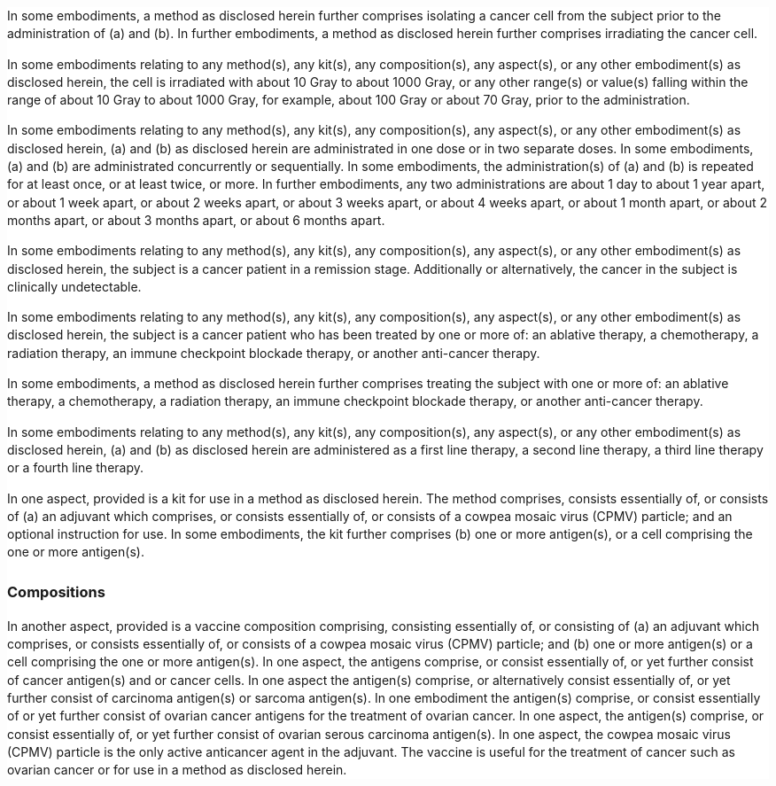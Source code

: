 In some embodiments, a method as disclosed herein further comprises isolating a cancer cell from the subject prior to the administration of (a) and (b). In further embodiments, a method as disclosed herein further comprises irradiating the cancer cell.

In some embodiments relating to any method(s), any kit(s), any composition(s), any aspect(s), or any other embodiment(s) as disclosed herein, the cell is irradiated with about 10 Gray to about 1000 Gray, or any other range(s) or value(s) falling within the range of about 10 Gray to about 1000 Gray, for example, about 100 Gray or about 70 Gray, prior to the administration.

In some embodiments relating to any method(s), any kit(s), any composition(s), any aspect(s), or any other embodiment(s) as disclosed herein, (a) and (b) as disclosed herein are administrated in one dose or in two separate doses. In some embodiments, (a) and (b) are administrated concurrently or sequentially. In some embodiments, the administration(s) of (a) and (b) is repeated for at least once, or at least twice, or more. In further embodiments, any two administrations are about 1 day to about 1 year apart, or about 1 week apart, or about 2 weeks apart, or about 3 weeks apart, or about 4 weeks apart, or about 1 month apart, or about 2 months apart, or about 3 months apart, or about 6 months apart.

In some embodiments relating to any method(s), any kit(s), any composition(s), any aspect(s), or any other embodiment(s) as disclosed herein, the subject is a cancer patient in a remission stage. Additionally or alternatively, the cancer in the subject is clinically undetectable.

In some embodiments relating to any method(s), any kit(s), any composition(s), any aspect(s), or any other embodiment(s) as disclosed herein, the subject is a cancer patient who has been treated by one or more of: an ablative therapy, a chemotherapy, a radiation therapy, an immune checkpoint blockade therapy, or another anti-cancer therapy.

In some embodiments, a method as disclosed herein further comprises treating the subject with one or more of: an ablative therapy, a chemotherapy, a radiation therapy, an immune checkpoint blockade therapy, or another anti-cancer therapy.

In some embodiments relating to any method(s), any kit(s), any composition(s), any aspect(s), or any other embodiment(s) as disclosed herein, (a) and (b) as disclosed herein are administered as a first line therapy, a second line therapy, a third line therapy or a fourth line therapy.

In one aspect, provided is a kit for use in a method as disclosed herein. The method comprises, consists essentially of, or consists of (a) an adjuvant which comprises, or consists essentially of, or consists of a cowpea mosaic virus (CPMV) particle; and an optional instruction for use. In some embodiments, the kit further comprises (b) one or more antigen(s), or a cell comprising the one or more antigen(s).

### Compositions

In another aspect, provided is a vaccine composition comprising, consisting essentially of, or consisting of (a) an adjuvant which comprises, or consists essentially of, or consists of a cowpea mosaic virus (CPMV) particle; and (b) one or more antigen(s) or a cell comprising the one or more antigen(s). In one aspect, the antigens comprise, or consist essentially of, or yet further consist of cancer antigen(s) and or cancer cells. In one aspect the antigen(s) comprise, or alternatively consist essentially of, or yet further consist of carcinoma antigen(s) or sarcoma antigen(s). In one embodiment the antigen(s) comprise, or consist essentially of or yet further consist of ovarian cancer antigens for the treatment of ovarian cancer. In one aspect, the antigen(s) comprise, or consist essentially of, or yet further consist of ovarian serous carcinoma antigen(s). In one aspect, the cowpea mosaic virus (CPMV) particle is the only active anticancer agent in the adjuvant. The vaccine is useful for the treatment of cancer such as ovarian cancer or for use in a method as disclosed herein.
